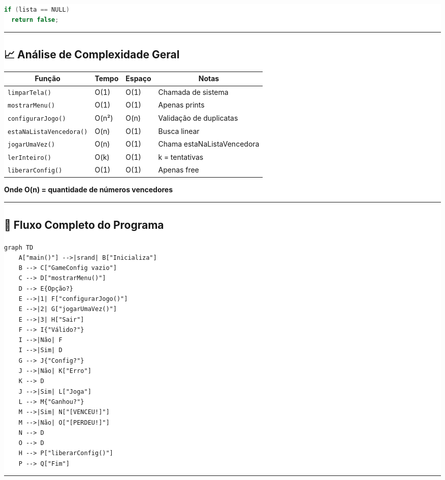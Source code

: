 ```c
if (lista == NULL)
  return false;
```

---

## 📈 Análise de Complexidade Geral

| Função | Tempo | Espaço | Notas |
|--------|-------|--------|-------|
| `limparTela()` | O(1) | O(1) | Chamada de sistema |
| `mostrarMenu()` | O(1) | O(1) | Apenas prints |
| `configurarJogo()` | O(n²) | O(n) | Validação de duplicatas |
| `estaNaListaVencedora()` | O(n) | O(1) | Busca linear |
| `jogarUmaVez()` | O(n) | O(1) | Chama estaNaListaVencedora |
| `lerInteiro()` | O(k) | O(1) | k = tentativas |
| `liberarConfig()` | O(1) | O(1) | Apenas free |

**Onde O(n) = quantidade de números vencedores**

---

## 🚀 Fluxo Completo do Programa

```mermaid
graph TD
    A["main()"] -->|srand| B["Inicializa"]
    B --> C["GameConfig vazio"]
    C --> D["mostrarMenu()"]
    D --> E{Opção?}
    E -->|1| F["configurarJogo()"]
    E -->|2| G["jogarUmaVez()"]
    E -->|3| H["Sair"]
    F --> I{"Válido?"}
    I -->|Não| F
    I -->|Sim| D
    G --> J{"Config?"}
    J -->|Não| K["Erro"]
    K --> D
    J -->|Sim| L["Joga"]
    L --> M{"Ganhou?"}
    M -->|Sim| N["[VENCEU!]"]
    M -->|Não| O["[PERDEU!]"]
    N --> D
    O --> D
    H --> P["liberarConfig()"]
    P --> Q["Fim"]
```

---